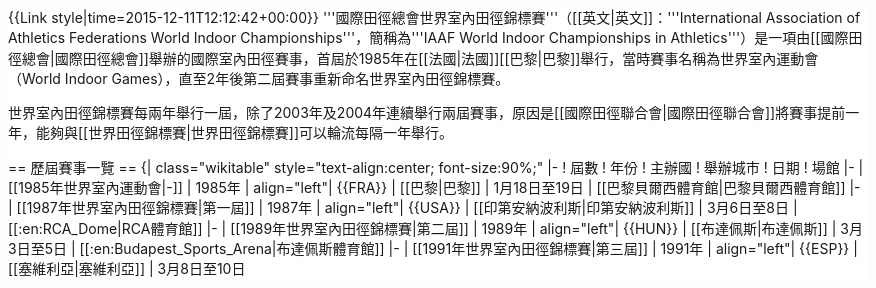 {{Link style|time=2015-12-11T12:12:42+00:00}}
'''國際田徑總會世界室內田徑錦標賽'''（[[英文|英文]]：'''International Association of Athletics Federations World Indoor Championships'''，簡稱為'''IAAF World Indoor Championships in Athletics'''）是一項由[[國際田徑總會|國際田徑總會]]舉辦的國際室內田徑賽事，首屆於1985年在[[法國|法國]][[巴黎|巴黎]]舉行，當時賽事名稱為世界室內運動會（World Indoor Games），直至2年後第二屆賽事重新命名世界室內田徑錦標賽。

世界室內田徑錦標賽每兩年舉行一屆，除了2003年及2004年連續舉行兩屆賽事，原因是[[國際田徑聯合會|國際田徑聯合會]]將賽事提前一年，能夠與[[世界田徑錦標賽|世界田徑錦標賽]]可以輪流每隔一年舉行。

== 歷屆賽事一覽 ==
{| class="wikitable" style="text-align:center; font-size:90%;"
|- 
! 屆數
! 年份
! 主辦國
! 舉辦城市
! 日期
! 場館
|- 
| [[1985年世界室內運動會|-]]
| 1985年
| align="left"| {{FRA}}
| [[巴黎|巴黎]]
| 1月18日至19日
| [[巴黎貝爾西體育館|巴黎貝爾西體育館]]
|- 
| [[1987年世界室內田徑錦標賽|第一屆]]
| 1987年
| align="left"| {{USA}}
| [[印第安納波利斯|印第安納波利斯]]
| 3月6日至8日
| [[:en:RCA_Dome|RCA體育館]]
|- 
| [[1989年世界室內田徑錦標賽|第二屆]]
| 1989年
| align="left"| {{HUN}}
| [[布達佩斯|布達佩斯]]
| 3月3日至5日
| [[:en:Budapest_Sports_Arena|布達佩斯體育館]]
|- 
| [[1991年世界室內田徑錦標賽|第三屆]]
| 1991年
| align="left"| {{ESP}}
| [[塞維利亞|塞維利亞]]
| 3月8日至10日